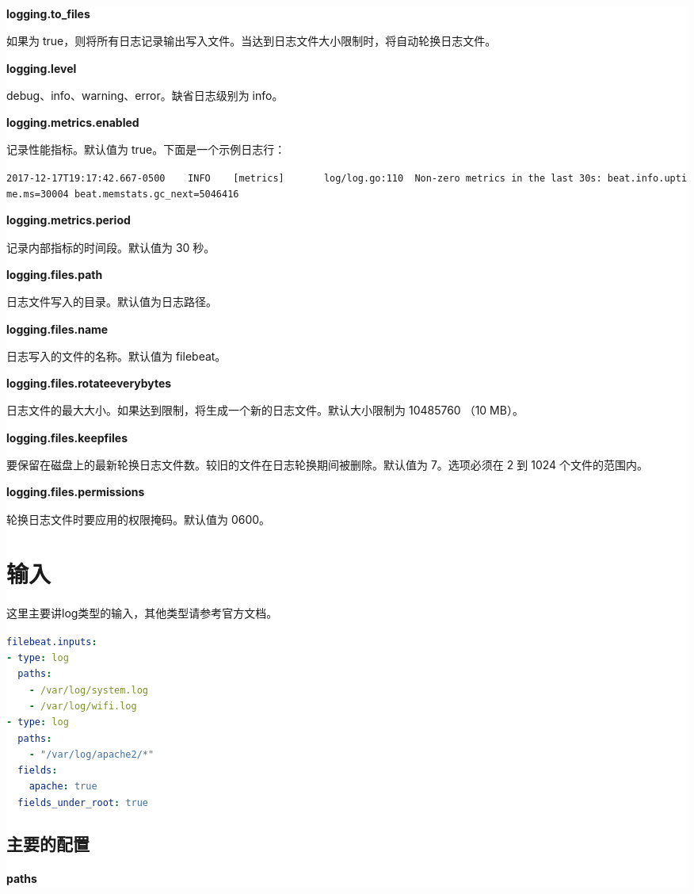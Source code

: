 
**logging.to\_files**

如果为 true，则将所有日志记录输出写入文件。当达到日志文件大小限制时，将自动轮换日志文件。

**logging.level**

debug、info、warning、error。缺省日志级别为 info。

**logging.metrics.enabled**

记录性能指标。默认值为 true。下面是一个示例日志行：

```Plain Text
2017-12-17T19:17:42.667-0500    INFO    [metrics]       log/log.go:110  Non-zero metrics in the last 30s: beat.info.uptime.ms=30004 beat.memstats.gc_next=5046416
```
**logging.metrics.period**

记录内部指标的时间段。默认值为 30 秒。



**logging.files.path**

日志文件写入的目录。默认值为日志路径。



**logging.files.name**

日志写入的文件的名称。默认值为 filebeat。

**logging.files.rotateeverybytes**

日志文件的最大大小。如果达到限制，将生成一个新的日志文件。默认大小限制为 10485760 （10 MB）。



**logging.files.keepfiles**

要保留在磁盘上的最新轮换日志文件数。较旧的文件在日志轮换期间被删除。默认值为 7。选项必须在 2 到 1024 个文件的范围内。



**logging.files.permissions**

轮换日志文件时要应用的权限掩码。默认值为 0600。

# 输入
这里主要讲log类型的输入，其他类型请参考官方文档。

```yaml
filebeat.inputs:
- type: log 
  paths:
    - /var/log/system.log
    - /var/log/wifi.log
- type: log 
  paths:
    - "/var/log/apache2/*"
  fields:
    apache: true
  fields_under_root: true
```
## 主要的配置
**paths**

